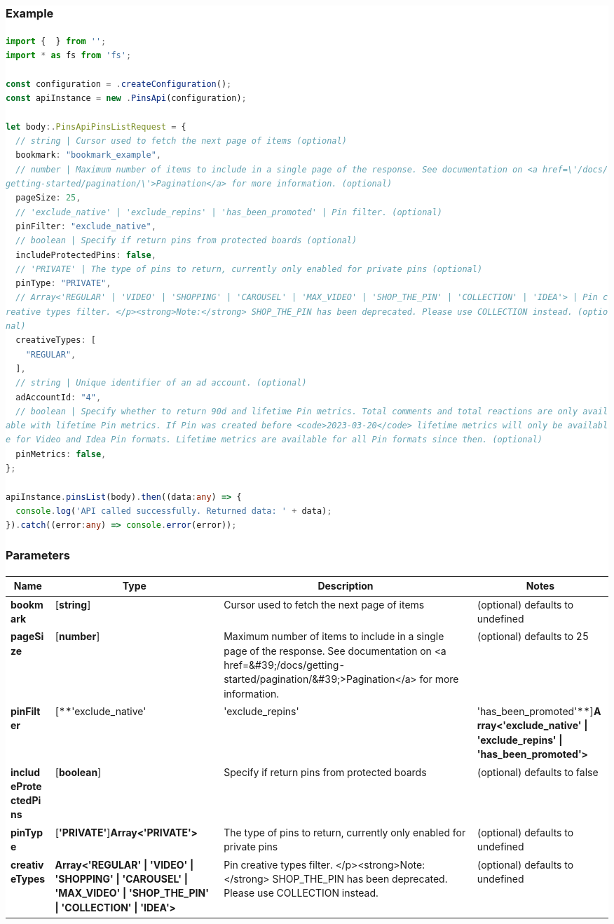 ### Example


```typescript
import {  } from '';
import * as fs from 'fs';

const configuration = .createConfiguration();
const apiInstance = new .PinsApi(configuration);

let body:.PinsApiPinsListRequest = {
  // string | Cursor used to fetch the next page of items (optional)
  bookmark: "bookmark_example",
  // number | Maximum number of items to include in a single page of the response. See documentation on <a href=\'/docs/getting-started/pagination/\'>Pagination</a> for more information. (optional)
  pageSize: 25,
  // 'exclude_native' | 'exclude_repins' | 'has_been_promoted' | Pin filter. (optional)
  pinFilter: "exclude_native",
  // boolean | Specify if return pins from protected boards (optional)
  includeProtectedPins: false,
  // 'PRIVATE' | The type of pins to return, currently only enabled for private pins (optional)
  pinType: "PRIVATE",
  // Array<'REGULAR' | 'VIDEO' | 'SHOPPING' | 'CAROUSEL' | 'MAX_VIDEO' | 'SHOP_THE_PIN' | 'COLLECTION' | 'IDEA'> | Pin creative types filter. </p><strong>Note:</strong> SHOP_THE_PIN has been deprecated. Please use COLLECTION instead. (optional)
  creativeTypes: [
    "REGULAR",
  ],
  // string | Unique identifier of an ad account. (optional)
  adAccountId: "4",
  // boolean | Specify whether to return 90d and lifetime Pin metrics. Total comments and total reactions are only available with lifetime Pin metrics. If Pin was created before <code>2023-03-20</code> lifetime metrics will only be available for Video and Idea Pin formats. Lifetime metrics are available for all Pin formats since then. (optional)
  pinMetrics: false,
};

apiInstance.pinsList(body).then((data:any) => {
  console.log('API called successfully. Returned data: ' + data);
}).catch((error:any) => console.error(error));
```


### Parameters

Name | Type | Description  | Notes
------------- | ------------- | ------------- | -------------
 **bookmark** | [**string**] | Cursor used to fetch the next page of items | (optional) defaults to undefined
 **pageSize** | [**number**] | Maximum number of items to include in a single page of the response. See documentation on &lt;a href&#x3D;\&#39;/docs/getting-started/pagination/\&#39;&gt;Pagination&lt;/a&gt; for more information. | (optional) defaults to 25
 **pinFilter** | [**&#39;exclude_native&#39; | &#39;exclude_repins&#39; | &#39;has_been_promoted&#39;**]**Array<&#39;exclude_native&#39; &#124; &#39;exclude_repins&#39; &#124; &#39;has_been_promoted&#39;>** | Pin filter. | (optional) defaults to undefined
 **includeProtectedPins** | [**boolean**] | Specify if return pins from protected boards | (optional) defaults to false
 **pinType** | [**&#39;PRIVATE&#39;**]**Array<&#39;PRIVATE&#39;>** | The type of pins to return, currently only enabled for private pins | (optional) defaults to undefined
 **creativeTypes** | **Array<&#39;REGULAR&#39; &#124; &#39;VIDEO&#39; &#124; &#39;SHOPPING&#39; &#124; &#39;CAROUSEL&#39; &#124; &#39;MAX_VIDEO&#39; &#124; &#39;SHOP_THE_PIN&#39; &#124; &#39;COLLECTION&#39; &#124; &#39;IDEA&#39;>** | Pin creative types filter. &lt;/p&gt;&lt;strong&gt;Note:&lt;/strong&gt; SHOP_THE_PIN has been deprecated. Please use COLLECTION instead. | (optional) defaults to undefined